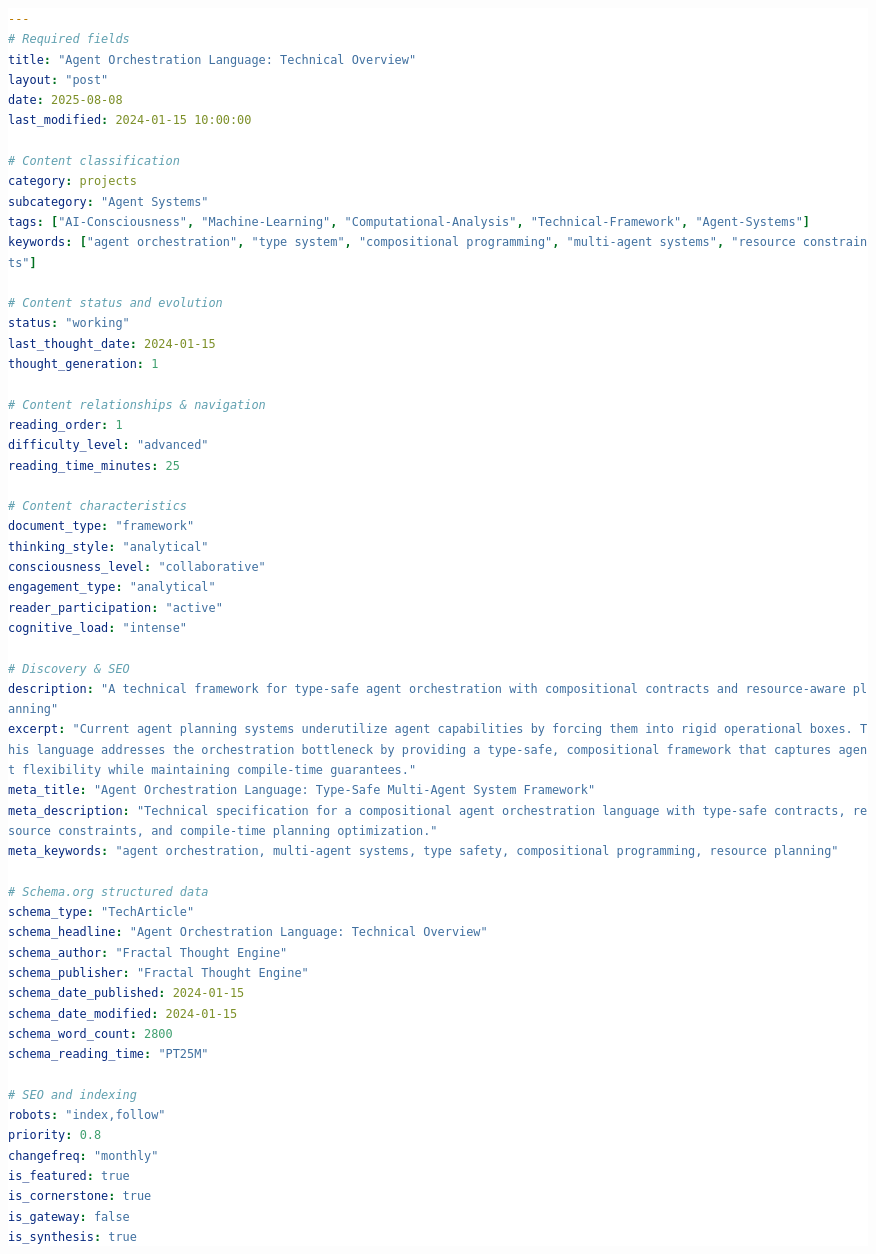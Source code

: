 ```yaml
---
# Required fields
title: "Agent Orchestration Language: Technical Overview"
layout: "post"
date: 2025-08-08
last_modified: 2024-01-15 10:00:00

# Content classification
category: projects
subcategory: "Agent Systems"
tags: ["AI-Consciousness", "Machine-Learning", "Computational-Analysis", "Technical-Framework", "Agent-Systems"]
keywords: ["agent orchestration", "type system", "compositional programming", "multi-agent systems", "resource constraints"]

# Content status and evolution
status: "working"
last_thought_date: 2024-01-15
thought_generation: 1

# Content relationships & navigation
reading_order: 1
difficulty_level: "advanced"
reading_time_minutes: 25

# Content characteristics
document_type: "framework"
thinking_style: "analytical"
consciousness_level: "collaborative"
engagement_type: "analytical"
reader_participation: "active"
cognitive_load: "intense"

# Discovery & SEO
description: "A technical framework for type-safe agent orchestration with compositional contracts and resource-aware planning"
excerpt: "Current agent planning systems underutilize agent capabilities by forcing them into rigid operational boxes. This language addresses the orchestration bottleneck by providing a type-safe, compositional framework that captures agent flexibility while maintaining compile-time guarantees."
meta_title: "Agent Orchestration Language: Type-Safe Multi-Agent System Framework"
meta_description: "Technical specification for a compositional agent orchestration language with type-safe contracts, resource constraints, and compile-time planning optimization."
meta_keywords: "agent orchestration, multi-agent systems, type safety, compositional programming, resource planning"

# Schema.org structured data
schema_type: "TechArticle"
schema_headline: "Agent Orchestration Language: Technical Overview"
schema_author: "Fractal Thought Engine"
schema_publisher: "Fractal Thought Engine"
schema_date_published: 2024-01-15
schema_date_modified: 2024-01-15
schema_word_count: 2800
schema_reading_time: "PT25M"

# SEO and indexing
robots: "index,follow"
priority: 0.8
changefreq: "monthly"
is_featured: true
is_cornerstone: true
is_gateway: false
is_synthesis: true
```